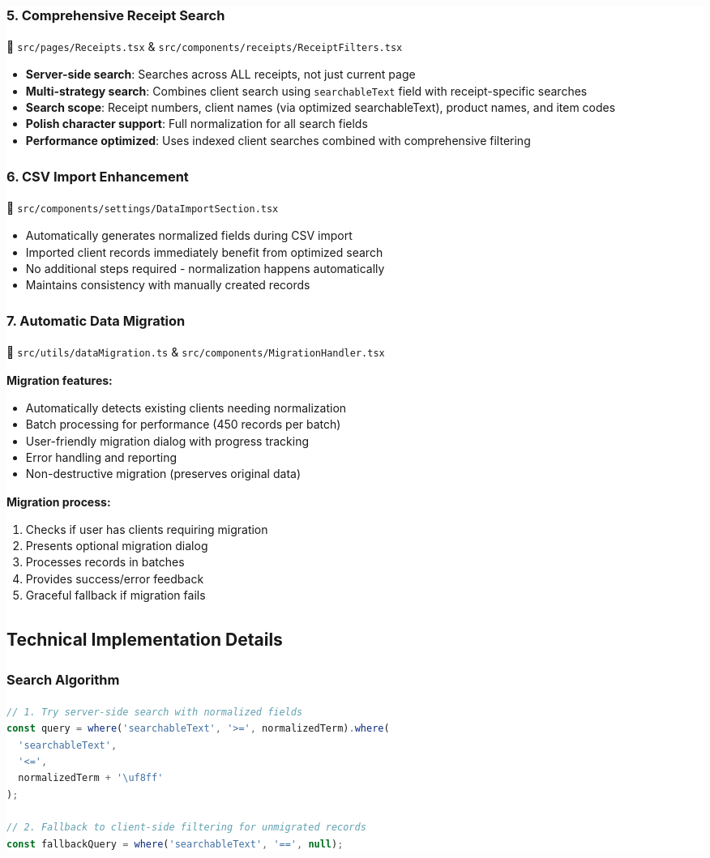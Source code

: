 ### 5. **Comprehensive Receipt Search**

📁 `src/pages/Receipts.tsx` & `src/components/receipts/ReceiptFilters.tsx`

- **Server-side search**: Searches across ALL receipts, not just current page
- **Multi-strategy search**: Combines client search using `searchableText` field with receipt-specific searches
- **Search scope**: Receipt numbers, client names (via optimized searchableText), product names, and item codes
- **Polish character support**: Full normalization for all search fields
- **Performance optimized**: Uses indexed client searches combined with comprehensive filtering

### 6. **CSV Import Enhancement**

📁 `src/components/settings/DataImportSection.tsx`

- Automatically generates normalized fields during CSV import
- Imported client records immediately benefit from optimized search
- No additional steps required - normalization happens automatically
- Maintains consistency with manually created records

### 7. **Automatic Data Migration**

📁 `src/utils/dataMigration.ts` & `src/components/MigrationHandler.tsx`

**Migration features:**

- Automatically detects existing clients needing normalization
- Batch processing for performance (450 records per batch)
- User-friendly migration dialog with progress tracking
- Error handling and reporting
- Non-destructive migration (preserves original data)

**Migration process:**

1. Checks if user has clients requiring migration
2. Presents optional migration dialog
3. Processes records in batches
4. Provides success/error feedback
5. Graceful fallback if migration fails

## Technical Implementation Details

### Search Algorithm

```typescript
// 1. Try server-side search with normalized fields
const query = where('searchableText', '>=', normalizedTerm).where(
  'searchableText',
  '<=',
  normalizedTerm + '\uf8ff'
);

// 2. Fallback to client-side filtering for unmigrated records
const fallbackQuery = where('searchableText', '==', null);
```
